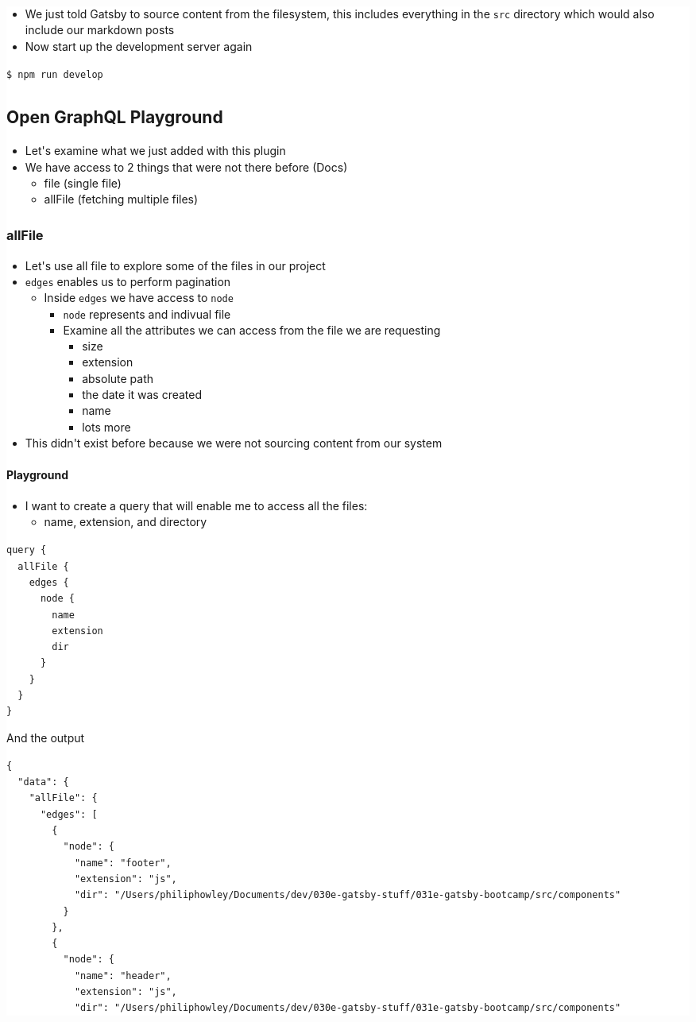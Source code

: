 * We just told Gatsby to source content from the filesystem, this includes everything in the `src` directory which would also include our markdown posts
* Now start up the development server again

`$ npm run develop`

## Open GraphQL Playground
* Let's examine what we just added with this plugin
* We have access to 2 things that were not there before (Docs)
    - file (single file)
    - allFile (fetching multiple files)

### allFile
* Let's use all file to explore some of the files in our project
* `edges` enables us to perform pagination
    - Inside `edges` we have access to `node`
        + `node` represents and indivual file
        + Examine all the attributes we can access from the file we are requesting
            * size
            * extension
            * absolute path
            * the date it was created
            * name
            * lots more
* This didn't exist before because we were not sourcing content from our system

#### Playground
* I want to create a query that will enable me to access all the files:
    - name, extension, and directory

```
query {
  allFile {
    edges {
      node {
        name
        extension
        dir
      }
    }
  }
}
```

And the output

```
{
  "data": {
    "allFile": {
      "edges": [
        {
          "node": {
            "name": "footer",
            "extension": "js",
            "dir": "/Users/philiphowley/Documents/dev/030e-gatsby-stuff/031e-gatsby-bootcamp/src/components"
          }
        },
        {
          "node": {
            "name": "header",
            "extension": "js",
            "dir": "/Users/philiphowley/Documents/dev/030e-gatsby-stuff/031e-gatsby-bootcamp/src/components"
```
